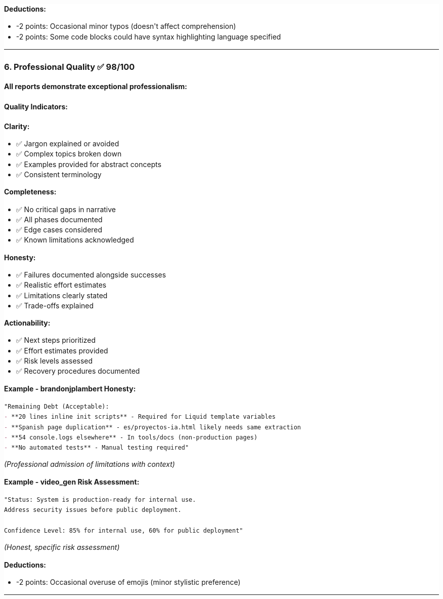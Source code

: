 **Deductions:**
- -2 points: Occasional minor typos (doesn't affect comprehension)
- -2 points: Some code blocks could have syntax highlighting language specified

---

### 6. Professional Quality ✅ **98/100**

**All reports demonstrate exceptional professionalism:**

#### Quality Indicators:

**Clarity:**
- ✅ Jargon explained or avoided
- ✅ Complex topics broken down
- ✅ Examples provided for abstract concepts
- ✅ Consistent terminology

**Completeness:**
- ✅ No critical gaps in narrative
- ✅ All phases documented
- ✅ Edge cases considered
- ✅ Known limitations acknowledged

**Honesty:**
- ✅ Failures documented alongside successes
- ✅ Realistic effort estimates
- ✅ Limitations clearly stated
- ✅ Trade-offs explained

**Actionability:**
- ✅ Next steps prioritized
- ✅ Effort estimates provided
- ✅ Risk levels assessed
- ✅ Recovery procedures documented

**Example - brandonjplambert Honesty:**
```markdown
"Remaining Debt (Acceptable):
- **20 lines inline init scripts** - Required for Liquid template variables
- **Spanish page duplication** - es/proyectos-ia.html likely needs same extraction
- **54 console.logs elsewhere** - In tools/docs (non-production pages)
- **No automated tests** - Manual testing required"
```
*(Professional admission of limitations with context)*

**Example - video_gen Risk Assessment:**
```markdown
"Status: System is production-ready for internal use.
Address security issues before public deployment.

Confidence Level: 85% for internal use, 60% for public deployment"
```
*(Honest, specific risk assessment)*

**Deductions:**
- -2 points: Occasional overuse of emojis (minor stylistic preference)

---